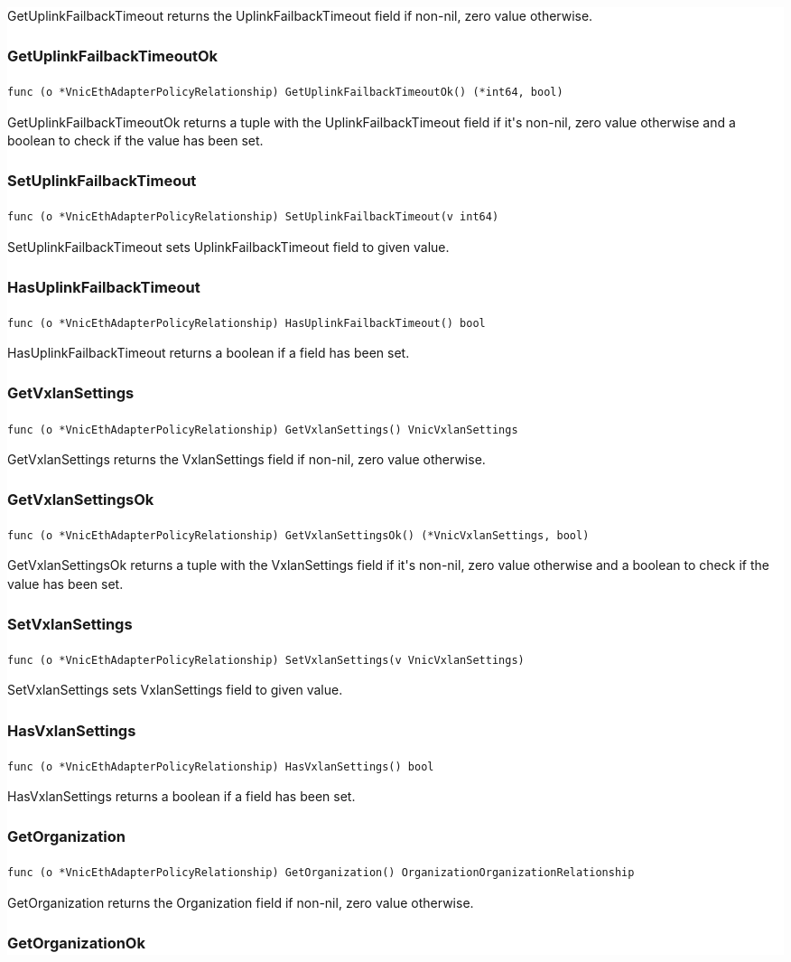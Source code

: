 GetUplinkFailbackTimeout returns the UplinkFailbackTimeout field if non-nil, zero value otherwise.

### GetUplinkFailbackTimeoutOk

`func (o *VnicEthAdapterPolicyRelationship) GetUplinkFailbackTimeoutOk() (*int64, bool)`

GetUplinkFailbackTimeoutOk returns a tuple with the UplinkFailbackTimeout field if it's non-nil, zero value otherwise
and a boolean to check if the value has been set.

### SetUplinkFailbackTimeout

`func (o *VnicEthAdapterPolicyRelationship) SetUplinkFailbackTimeout(v int64)`

SetUplinkFailbackTimeout sets UplinkFailbackTimeout field to given value.

### HasUplinkFailbackTimeout

`func (o *VnicEthAdapterPolicyRelationship) HasUplinkFailbackTimeout() bool`

HasUplinkFailbackTimeout returns a boolean if a field has been set.

### GetVxlanSettings

`func (o *VnicEthAdapterPolicyRelationship) GetVxlanSettings() VnicVxlanSettings`

GetVxlanSettings returns the VxlanSettings field if non-nil, zero value otherwise.

### GetVxlanSettingsOk

`func (o *VnicEthAdapterPolicyRelationship) GetVxlanSettingsOk() (*VnicVxlanSettings, bool)`

GetVxlanSettingsOk returns a tuple with the VxlanSettings field if it's non-nil, zero value otherwise
and a boolean to check if the value has been set.

### SetVxlanSettings

`func (o *VnicEthAdapterPolicyRelationship) SetVxlanSettings(v VnicVxlanSettings)`

SetVxlanSettings sets VxlanSettings field to given value.

### HasVxlanSettings

`func (o *VnicEthAdapterPolicyRelationship) HasVxlanSettings() bool`

HasVxlanSettings returns a boolean if a field has been set.

### GetOrganization

`func (o *VnicEthAdapterPolicyRelationship) GetOrganization() OrganizationOrganizationRelationship`

GetOrganization returns the Organization field if non-nil, zero value otherwise.

### GetOrganizationOk
